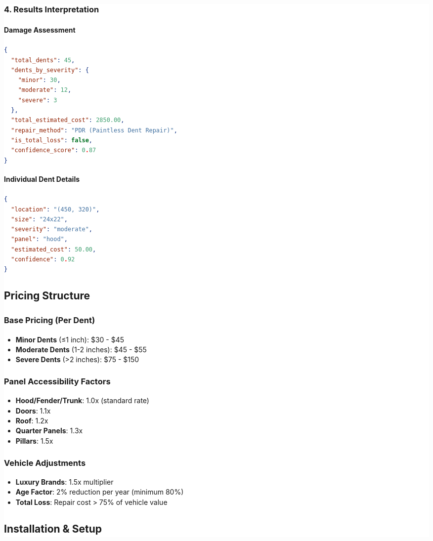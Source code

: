 ### 4. Results Interpretation

#### Damage Assessment
```json
{
  "total_dents": 45,
  "dents_by_severity": {
    "minor": 30,
    "moderate": 12,
    "severe": 3
  },
  "total_estimated_cost": 2850.00,
  "repair_method": "PDR (Paintless Dent Repair)",
  "is_total_loss": false,
  "confidence_score": 0.87
}
```

#### Individual Dent Details
```json
{
  "location": "(450, 320)",
  "size": "24x22",
  "severity": "moderate",
  "panel": "hood",
  "estimated_cost": 50.00,
  "confidence": 0.92
}
```

## Pricing Structure

### Base Pricing (Per Dent)
- **Minor Dents** (≤1 inch): $30 - $45
- **Moderate Dents** (1-2 inches): $45 - $55
- **Severe Dents** (>2 inches): $75 - $150

### Panel Accessibility Factors
- **Hood/Fender/Trunk**: 1.0x (standard rate)
- **Doors**: 1.1x
- **Roof**: 1.2x
- **Quarter Panels**: 1.3x
- **Pillars**: 1.5x

### Vehicle Adjustments
- **Luxury Brands**: 1.5x multiplier
- **Age Factor**: 2% reduction per year (minimum 80%)
- **Total Loss**: Repair cost > 75% of vehicle value

## Installation & Setup
